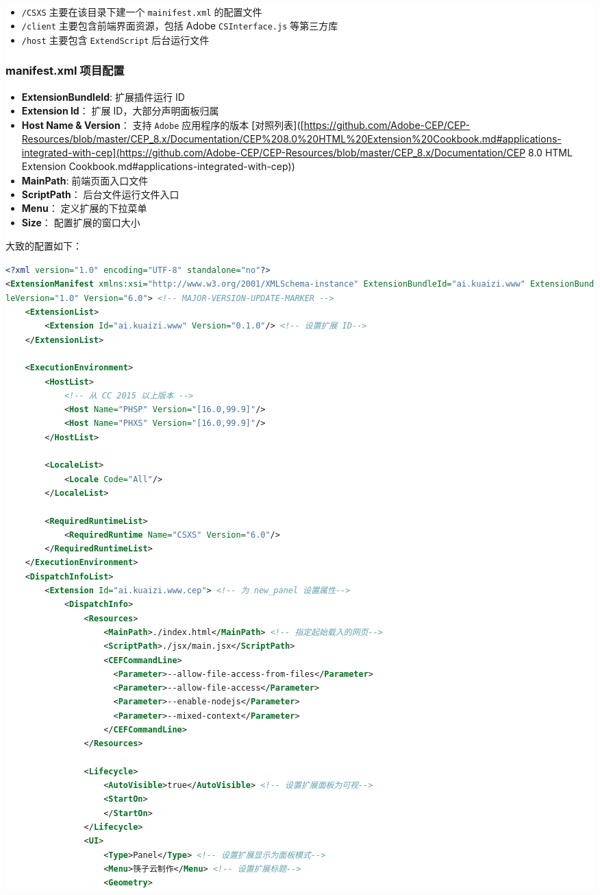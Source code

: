 * `/CSXS` 主要在该目录下建一个 `mainifest.xml` 的配置文件
* `/client` 主要包含前端界面资源，包括 Adobe `CSInterface.js` 等第三方库
* `/host` 主要包含 `ExtendScript` 后台运行文件

### manifest.xml 项目配置

* **ExtensionBundleId**: 扩展插件运行 ID
* **Extension Id**： 扩展 ID，大部分声明面板归属
* **Host Name & Version**： 支持 `Adobe` 应用程序的版本 [对照列表]([https://github.com/Adobe-CEP/CEP-Resources/blob/master/CEP_8.x/Documentation/CEP%208.0%20HTML%20Extension%20Cookbook.md#applications-integrated-with-cep](https://github.com/Adobe-CEP/CEP-Resources/blob/master/CEP_8.x/Documentation/CEP 8.0 HTML Extension Cookbook.md#applications-integrated-with-cep))
* **MainPath**: 前端页面入口文件
* **ScriptPath**： 后台文件运行文件入口
* **Menu**： 定义扩展的下拉菜单
* **Size**： 配置扩展的窗口大小

大致的配置如下：

```xml
<?xml version="1.0" encoding="UTF-8" standalone="no"?>
<ExtensionManifest xmlns:xsi="http://www.w3.org/2001/XMLSchema-instance" ExtensionBundleId="ai.kuaizi.www" ExtensionBundleVersion="1.0" Version="6.0"> <!-- MAJOR-VERSION-UPDATE-MARKER -->
    <ExtensionList>
        <Extension Id="ai.kuaizi.www" Version="0.1.0"/> <!-- 设置扩展 ID-->
    </ExtensionList>

    <ExecutionEnvironment>
        <HostList>
            <!-- 从 CC 2015 以上版本 -->
            <Host Name="PHSP" Version="[16.0,99.9]"/>
            <Host Name="PHXS" Version="[16.0,99.9]"/>
        </HostList>

        <LocaleList>
            <Locale Code="All"/>
        </LocaleList>

        <RequiredRuntimeList>
            <RequiredRuntime Name="CSXS" Version="6.0"/>
        </RequiredRuntimeList>
    </ExecutionEnvironment>
    <DispatchInfoList>
        <Extension Id="ai.kuaizi.www.cep"> <!-- 为 new_panel 设置属性-->
            <DispatchInfo>
                <Resources>
                    <MainPath>./index.html</MainPath> <!-- 指定起始载入的网页-->
                    <ScriptPath>./jsx/main.jsx</ScriptPath>
                    <CEFCommandLine>
                      <Parameter>--allow-file-access-from-files</Parameter>
                      <Parameter>--allow-file-access</Parameter>
                      <Parameter>--enable-nodejs</Parameter>
                      <Parameter>--mixed-context</Parameter>
                    </CEFCommandLine>
                </Resources>

                <Lifecycle>
                    <AutoVisible>true</AutoVisible> <!-- 设置扩展面板为可视-->
                    <StartOn>
                    </StartOn>
                </Lifecycle>
                <UI>
                    <Type>Panel</Type> <!-- 设置扩展显示为面板模式-->
                    <Menu>筷子云制作</Menu> <!-- 设置扩展标题-->
                    <Geometry>
```
